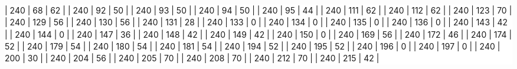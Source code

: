 | 240             | 68                 | 62       |
| 240             | 92                 | 50       |
| 240             | 93                 | 50       |
| 240             | 94                 | 50       |
| 240             | 95                 | 44       |
| 240             | 111                | 62       |
| 240             | 112                | 62       |
| 240             | 123                | 70       |
| 240             | 129                | 56       |
| 240             | 130                | 56       |
| 240             | 131                | 28       |
| 240             | 133                | 0        |
| 240             | 134                | 0        |
| 240             | 135                | 0        |
| 240             | 136                | 0        |
| 240             | 143                | 42       |
| 240             | 144                | 0        |
| 240             | 147                | 36       |
| 240             | 148                | 42       |
| 240             | 149                | 42       |
| 240             | 150                | 0        |
| 240             | 169                | 56       |
| 240             | 172                | 46       |
| 240             | 174                | 52       |
| 240             | 179                | 54       |
| 240             | 180                | 54       |
| 240             | 181                | 54       |
| 240             | 194                | 52       |
| 240             | 195                | 52       |
| 240             | 196                | 0        |
| 240             | 197                | 0        |
| 240             | 200                | 30       |
| 240             | 204                | 56       |
| 240             | 205                | 70       |
| 240             | 208                | 70       |
| 240             | 212                | 70       |
| 240             | 215                | 42       |